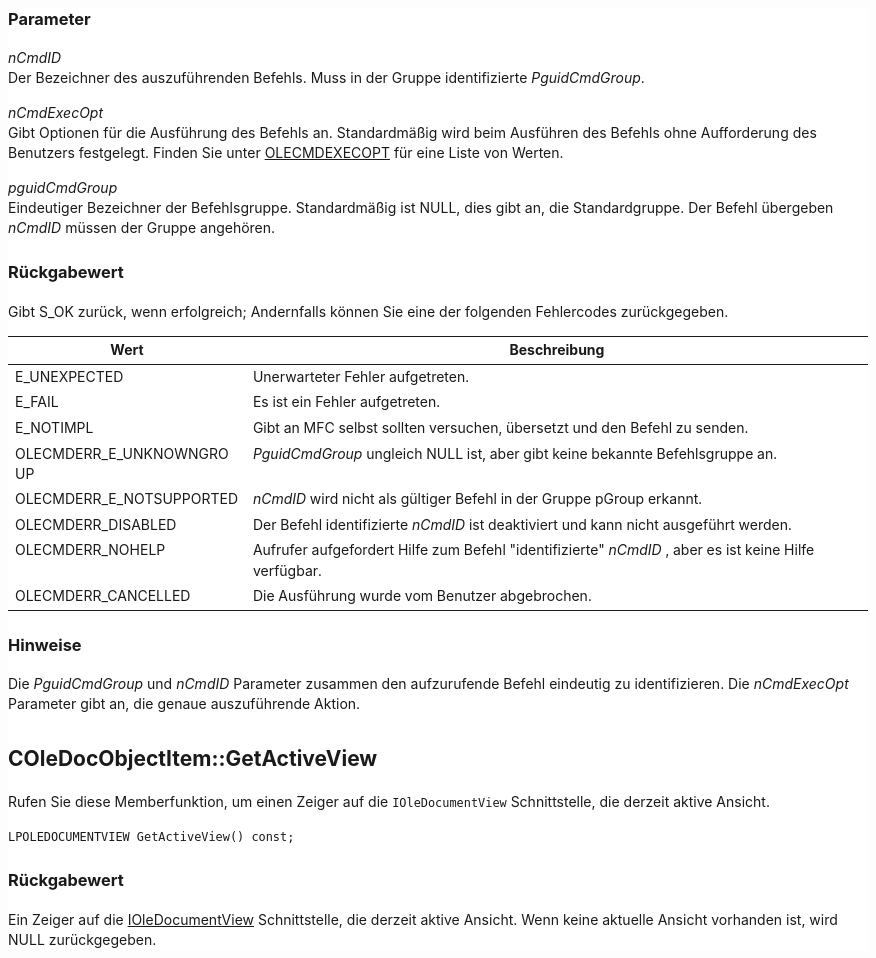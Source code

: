 ### <a name="parameters"></a>Parameter  
 *nCmdID*  
 Der Bezeichner des auszuführenden Befehls. Muss in der Gruppe identifizierte *PguidCmdGroup*.  
  
 *nCmdExecOpt*  
 Gibt Optionen für die Ausführung des Befehls an. Standardmäßig wird beim Ausführen des Befehls ohne Aufforderung des Benutzers festgelegt. Finden Sie unter [OLECMDEXECOPT](/windows/desktop/api/docobj/ne-docobj-olecmdexecopt) für eine Liste von Werten.  
  
 *pguidCmdGroup*  
 Eindeutiger Bezeichner der Befehlsgruppe. Standardmäßig ist NULL, dies gibt an, die Standardgruppe. Der Befehl übergeben *nCmdID* müssen der Gruppe angehören.  
  
### <a name="return-value"></a>Rückgabewert  
 Gibt S_OK zurück, wenn erfolgreich; Andernfalls können Sie eine der folgenden Fehlercodes zurückgegeben.  
  
|Wert|Beschreibung|  
|-----------|-----------------|  
|E_UNEXPECTED|Unerwarteter Fehler aufgetreten.|  
|E_FAIL|Es ist ein Fehler aufgetreten.|  
|E_NOTIMPL|Gibt an MFC selbst sollten versuchen, übersetzt und den Befehl zu senden.|  
|OLECMDERR_E_UNKNOWNGROUP|*PguidCmdGroup* ungleich NULL ist, aber gibt keine bekannte Befehlsgruppe an.|  
|OLECMDERR_E_NOTSUPPORTED|*nCmdID* wird nicht als gültiger Befehl in der Gruppe pGroup erkannt.|  
|OLECMDERR_DISABLED|Der Befehl identifizierte *nCmdID* ist deaktiviert und kann nicht ausgeführt werden.|  
|OLECMDERR_NOHELP|Aufrufer aufgefordert Hilfe zum Befehl "identifizierte" *nCmdID* , aber es ist keine Hilfe verfügbar.|  
|OLECMDERR_CANCELLED|Die Ausführung wurde vom Benutzer abgebrochen.|  
  
### <a name="remarks"></a>Hinweise  
 Die *PguidCmdGroup* und *nCmdID* Parameter zusammen den aufzurufende Befehl eindeutig zu identifizieren. Die *nCmdExecOpt* Parameter gibt an, die genaue auszuführende Aktion.  
  
##  <a name="getactiveview"></a>  COleDocObjectItem::GetActiveView  
 Rufen Sie diese Memberfunktion, um einen Zeiger auf die `IOleDocumentView` Schnittstelle, die derzeit aktive Ansicht.  
  
```  
LPOLEDOCUMENTVIEW GetActiveView() const;  
```  
  
### <a name="return-value"></a>Rückgabewert  
 Ein Zeiger auf die [IOleDocumentView](/windows/desktop/api/docobj/nn-docobj-ioledocumentview) Schnittstelle, die derzeit aktive Ansicht. Wenn keine aktuelle Ansicht vorhanden ist, wird NULL zurückgegeben.  
  